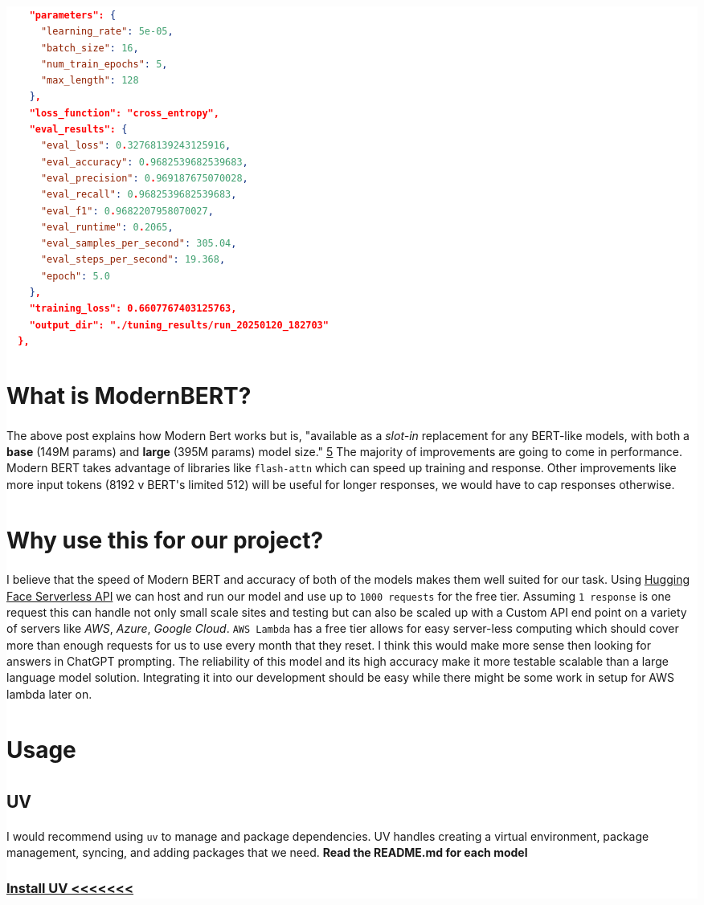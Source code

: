 ```json
    "parameters": {
      "learning_rate": 5e-05,
      "batch_size": 16,
      "num_train_epochs": 5,
      "max_length": 128
    },
    "loss_function": "cross_entropy",
    "eval_results": {
      "eval_loss": 0.32768139243125916,
      "eval_accuracy": 0.9682539682539683,
      "eval_precision": 0.969187675070028,
      "eval_recall": 0.9682539682539683,
      "eval_f1": 0.9682207958070027,
      "eval_runtime": 0.2065,
      "eval_samples_per_second": 305.04,
      "eval_steps_per_second": 19.368,
      "epoch": 5.0
    },
    "training_loss": 0.6607767403125763,
    "output_dir": "./tuning_results/run_20250120_182703"
  },
```
# What is ModernBERT?
The above post explains how Modern Bert works but is, "available as a _slot-in_ replacement for any BERT-like models, with both a **base** (149M params) and **large** (395M params) model size." [5](https://huggingface.co/blog/modernbert) 
The majority of improvements are going to come in performance. Modern BERT takes advantage of libraries like `flash-attn` which can speed up training and response. Other improvements like more input tokens (8192 v BERT's limited 512) will be useful for longer responses, we would have to cap responses otherwise.  
# Why use this for our project?
I believe that the speed of Modern BERT and accuracy of both of the models makes them well suited for our task. Using [Hugging Face Serverless API](https://huggingface.co/docs/api-inference/index) we can host and run our model and use up to `1000 requests` for the free tier. Assuming `1 response` is one request this can handle not only small scale sites and testing but can also be scaled up with a Custom API end point on a variety of servers like *AWS*, *Azure*, *Google Cloud*.  `AWS Lambda` has a free tier allows for easy server-less computing which should cover more than enough requests for us to use every month that they reset. I think this would make more sense then looking for answers in ChatGPT prompting. The reliability of this model and its high accuracy make it more testable scalable than a large language model solution. Integrating it into our development should be easy while there might be some work in setup for AWS lambda later on.  
# Usage
## UV
I would recommend using `uv` to manage and package dependencies. UV handles creating a virtual environment, package management, syncing, and adding packages that we need. 
**Read the README.md for each model** 
### [Install UV <<<<<<<](https://docs.astral.sh/uv/getting-started/installation/)
